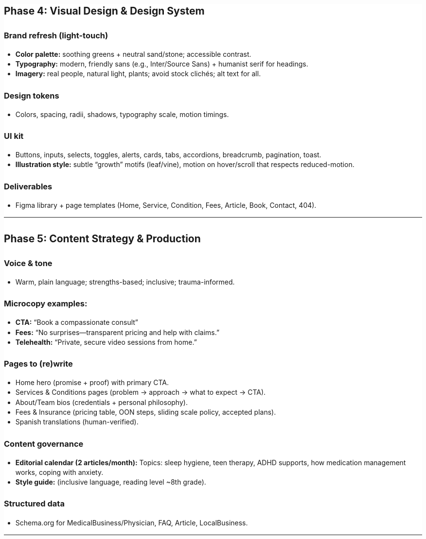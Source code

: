 
## Phase 4: Visual Design & Design System

### Brand refresh (light-touch)
- **Color palette:** soothing greens + neutral sand/stone; accessible contrast.
- **Typography:** modern, friendly sans (e.g., Inter/Source Sans) + humanist serif for headings.
- **Imagery:** real people, natural light, plants; avoid stock clichés; alt text for all.

### Design tokens
- Colors, spacing, radii, shadows, typography scale, motion timings.

### UI kit
- Buttons, inputs, selects, toggles, alerts, cards, tabs, accordions, breadcrumb, pagination, toast.
- **Illustration style:** subtle “growth” motifs (leaf/vine), motion on hover/scroll that respects reduced-motion.

### Deliverables
- Figma library + page templates (Home, Service, Condition, Fees, Article, Book, Contact, 404).

---

## Phase 5: Content Strategy & Production

### Voice & tone
- Warm, plain language; strengths-based; inclusive; trauma-informed.

### Microcopy examples:
- **CTA:** “Book a compassionate consult”
- **Fees:** “No surprises—transparent pricing and help with claims.”
- **Telehealth:** “Private, secure video sessions from home.”

### Pages to (re)write
- Home hero (promise + proof) with primary CTA.
- Services & Conditions pages (problem → approach → what to expect → CTA).
- About/Team bios (credentials + personal philosophy).
- Fees & Insurance (pricing table, OON steps, sliding scale policy, accepted plans).
- Spanish translations (human-verified).

### Content governance
- **Editorial calendar (2 articles/month):** Topics: sleep hygiene, teen therapy, ADHD supports, how medication management works, coping with anxiety.
- **Style guide:** (inclusive language, reading level ~8th grade).

### Structured data
- Schema.org for MedicalBusiness/Physician, FAQ, Article, LocalBusiness.

---

